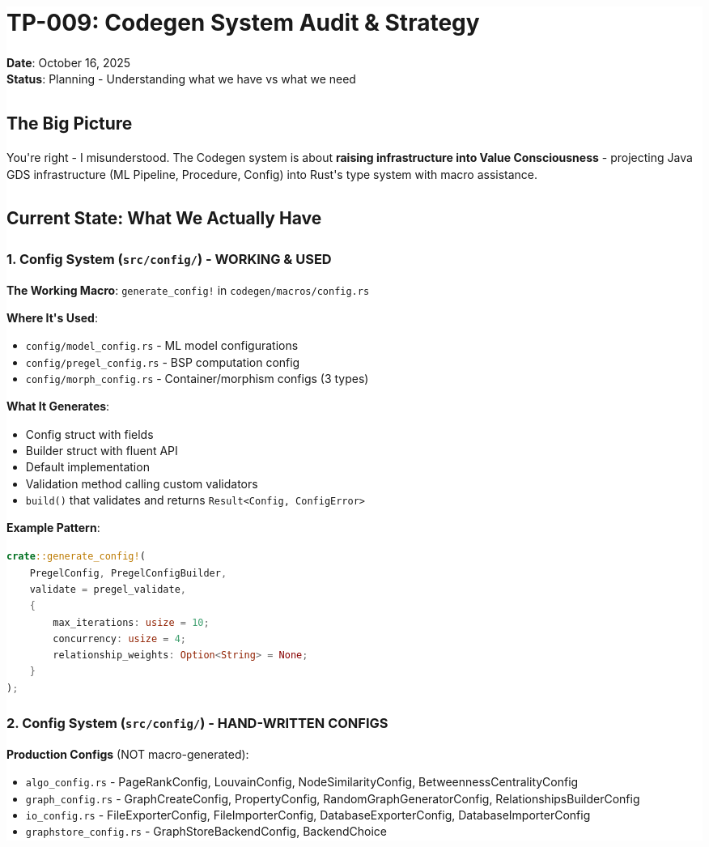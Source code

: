 # TP-009: Codegen System Audit & Strategy

**Date**: October 16, 2025  
**Status**: Planning - Understanding what we have vs what we need

## The Big Picture

You're right - I misunderstood. The Codegen system is about **raising infrastructure into Value Consciousness** - projecting Java GDS infrastructure (ML Pipeline, Procedure, Config) into Rust's type system with macro assistance.

## Current State: What We Actually Have

### 1. Config System (`src/config/`) - **WORKING & USED**

**The Working Macro**: `generate_config!` in `codegen/macros/config.rs`

**Where It's Used**:

- `config/model_config.rs` - ML model configurations
- `config/pregel_config.rs` - BSP computation config
- `config/morph_config.rs` - Container/morphism configs (3 types)

**What It Generates**:

- Config struct with fields
- Builder struct with fluent API
- Default implementation
- Validation method calling custom validators
- `build()` that validates and returns `Result<Config, ConfigError>`

**Example Pattern**:

```rust
crate::generate_config!(
    PregelConfig, PregelConfigBuilder,
    validate = pregel_validate,
    {
        max_iterations: usize = 10;
        concurrency: usize = 4;
        relationship_weights: Option<String> = None;
    }
);
```

### 2. Config System (`src/config/`) - **HAND-WRITTEN CONFIGS**

**Production Configs** (NOT macro-generated):

- `algo_config.rs` - PageRankConfig, LouvainConfig, NodeSimilarityConfig, BetweennessCentralityConfig
- `graph_config.rs` - GraphCreateConfig, PropertyConfig, RandomGraphGeneratorConfig, RelationshipsBuilderConfig
- `io_config.rs` - FileExporterConfig, FileImporterConfig, DatabaseExporterConfig, DatabaseImporterConfig
- `graphstore_config.rs` - GraphStoreBackendConfig, BackendChoice
